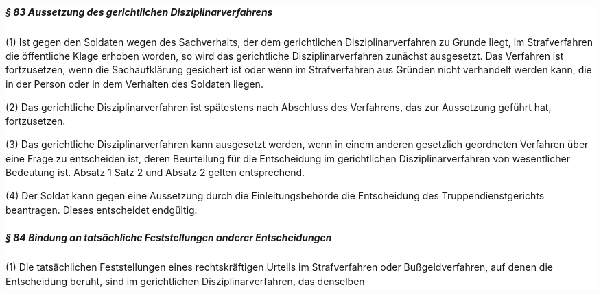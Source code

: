 ##### § 83 Aussetzung des gerichtlichen Disziplinarverfahrens

(1) Ist gegen den Soldaten wegen des Sachverhalts, der dem
gerichtlichen Disziplinarverfahren zu Grunde liegt, im Strafverfahren
die öffentliche Klage erhoben worden, so wird das gerichtliche
Disziplinarverfahren zunächst ausgesetzt. Das Verfahren ist
fortzusetzen, wenn die Sachaufklärung gesichert ist oder wenn im
Strafverfahren aus Gründen nicht verhandelt werden kann, die in der
Person oder in dem Verhalten des Soldaten liegen.

(2) Das gerichtliche Disziplinarverfahren ist spätestens nach
Abschluss des Verfahrens, das zur Aussetzung geführt hat,
fortzusetzen.

(3) Das gerichtliche Disziplinarverfahren kann ausgesetzt werden, wenn
in einem anderen gesetzlich geordneten Verfahren über eine Frage zu
entscheiden ist, deren Beurteilung für die Entscheidung im
gerichtlichen Disziplinarverfahren von wesentlicher Bedeutung ist.
Absatz 1 Satz 2 und Absatz 2 gelten entsprechend.

(4) Der Soldat kann gegen eine Aussetzung durch die Einleitungsbehörde
die Entscheidung des Truppendienstgerichts beantragen. Dieses
entscheidet endgültig.


##### § 84 Bindung an tatsächliche Feststellungen anderer Entscheidungen

(1) Die tatsächlichen Feststellungen eines rechtskräftigen Urteils im
Strafverfahren oder Bußgeldverfahren, auf denen die Entscheidung
beruht, sind im gerichtlichen Disziplinarverfahren, das denselben
